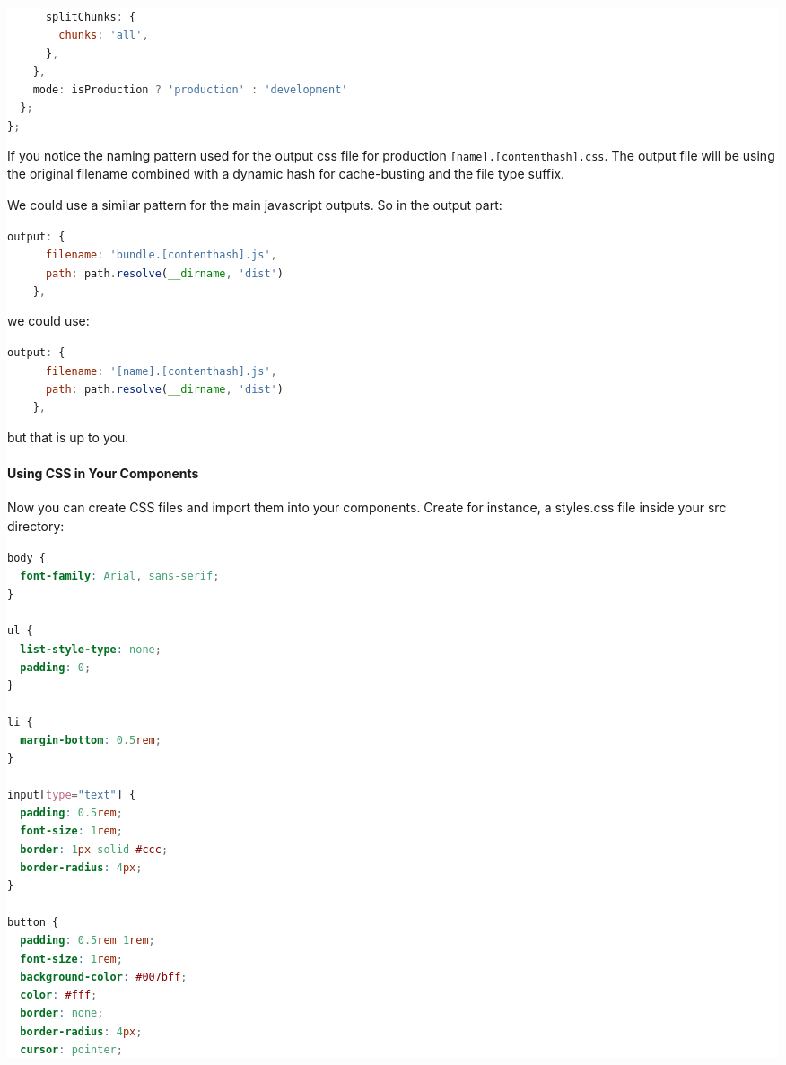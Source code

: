 ```js
      splitChunks: {
        chunks: 'all',
      },
    },
    mode: isProduction ? 'production' : 'development'
  };
};
```

If you notice the naming pattern used for the output css file for production `[name].[contenthash].css`.
The output file will be using the original filename combined with a dynamic hash for cache-busting and the file type suffix.

We could use a similar pattern for the main javascript outputs. So in the output part:

```js
output: {
      filename: 'bundle.[contenthash].js',
      path: path.resolve(__dirname, 'dist')
    },
```

we could use:

```js
output: {
      filename: '[name].[contenthash].js',
      path: path.resolve(__dirname, 'dist')
    },
```

but that is up to you.

#### Using CSS in Your Components
Now you can create CSS files and import them into your components. Create for instance, a styles.css file inside your src directory:

```css
body {
  font-family: Arial, sans-serif;
}

ul {
  list-style-type: none;
  padding: 0;
}

li {
  margin-bottom: 0.5rem;
}

input[type="text"] {
  padding: 0.5rem;
  font-size: 1rem;
  border: 1px solid #ccc;
  border-radius: 4px;
}

button {
  padding: 0.5rem 1rem;
  font-size: 1rem;
  background-color: #007bff;
  color: #fff;
  border: none;
  border-radius: 4px;
  cursor: pointer;
```